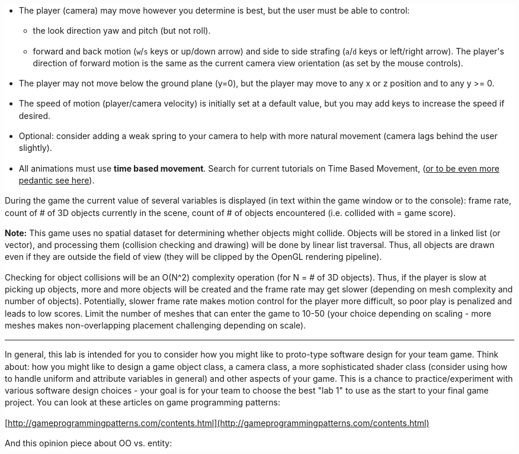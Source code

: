 - The player (camera) may move however you determine is best, but the user must be able to control:

  - the look direction yaw and pitch (but not roll).

  - forward and back motion (`w`/`s` keys or up/down arrow) and side to side strafing (`a`/`d` keys or left/right arrow).
    The player's direction of forward motion is the same as the current camera view orientation (as set by the mouse controls).

- The player may not move below the ground plane (y=0), but the player may move to any x or z position and to any y >= 0.

- The speed of motion (player/camera velocity) is initially set at a default value, but you may add keys to increase the speed if desired.

- Optional: consider adding a weak spring to your camera to help with more natural movement (camera lags behind the user slightly).

- All animations must use **time based movement**.
  Search for current tutorials on Time Based Movement, ([or to be even more pedantic see here](http://gafferongames.com/game-physics/fix-your-timestep/)).

During the game the current value of several variables is displayed (in text within the game window or to the console):
frame rate, count of # of 3D objects currently in the scene, count of # of objects encountered (i.e. collided with = game score).

**Note:** This game uses no spatial dataset for determining whether objects might collide.
Objects will be stored in a linked list (or vector), and processing them (collision checking and drawing) will be done by linear list traversal.
Thus, all objects are drawn even if they are outside the field of view (they will be clipped by the OpenGL rendering pipeline).

Checking for object collisions will be an O(N^2) complexity operation (for N = # of 3D objects).
Thus, if the player is slow at picking up objects, more and more objects will be created and the frame rate may get slower (depending on mesh complexity and number of objects).
Potentially, slower frame rate makes motion control for the player more difficult, so poor play is penalized and leads to low scores.
Limit the number of meshes that can enter the game to 10-50 (your choice depending on scaling - more meshes makes non-overlapping placement challenging depending on scale).

---

In general, this lab is intended for you to consider how you might like to proto-type software design for your team game.
Think about: how you might like to design a game object class, a camera class, a more sophisticated shader class
(consider using how to handle uniform and attribute variables in general) and other aspects of your game.
This is a chance to practice/experiment with various software design choices - your goal is for your team to choose the best "lab 1" to use as the start to your final game project.
You can look at these articles on game programming patterns:

[http://gameprogrammingpatterns.com/contents.html](http://gameprogrammingpatterns.com/contents.html)

And this opinion piece about OO vs. entity:
